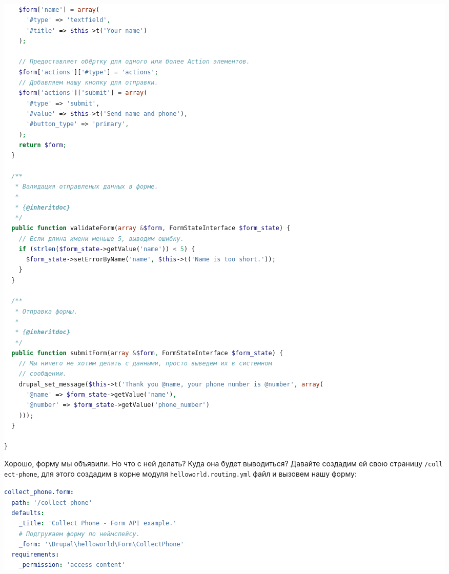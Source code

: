 ```php
    $form['name'] = array(
      '#type' => 'textfield',
      '#title' => $this->t('Your name')
    );

    // Предоставляет обёртку для одного или более Action элементов.
    $form['actions']['#type'] = 'actions';
    // Добавляем нашу кнопку для отправки.
    $form['actions']['submit'] = array(
      '#type' => 'submit',
      '#value' => $this->t('Send name and phone'),
      '#button_type' => 'primary',
    );
    return $form;
  }

  /**
   * Валидация отправленых данных в форме.
   *
   * {@inheritdoc}
   */
  public function validateForm(array &$form, FormStateInterface $form_state) {
    // Если длина имени меньше 5, выводим ошибку.
    if (strlen($form_state->getValue('name')) < 5) {
      $form_state->setErrorByName('name', $this->t('Name is too short.'));
    }
  }

  /**
   * Отправка формы.
   *
   * {@inheritdoc}
   */
  public function submitForm(array &$form, FormStateInterface $form_state) {
    // Мы ничего не хотим делать с данными, просто выведем их в системном
    // сообщении.
    drupal_set_message($this->t('Thank you @name, your phone number is @number', array(
      '@name' => $form_state->getValue('name'),
      '@number' => $form_state->getValue('phone_number')
    )));
  }

}
```

Хорошо, форму мы объявили. Но что с ней делать? Куда она будет выводиться?
Давайте создадим ей свою страницу `/collect-phone`, для этого создадим в корне
модуля `helloworld.routing.yml` файл и вызовем нашу форму:

```yml
collect_phone.form:
  path: '/collect-phone'
  defaults:
    _title: 'Collect Phone - Form API example.'
    # Подгружаем форму по неймспейсу.
    _form: '\Drupal\helloworld\Form\CollectPhone'
  requirements:
    _permission: 'access content'
```
